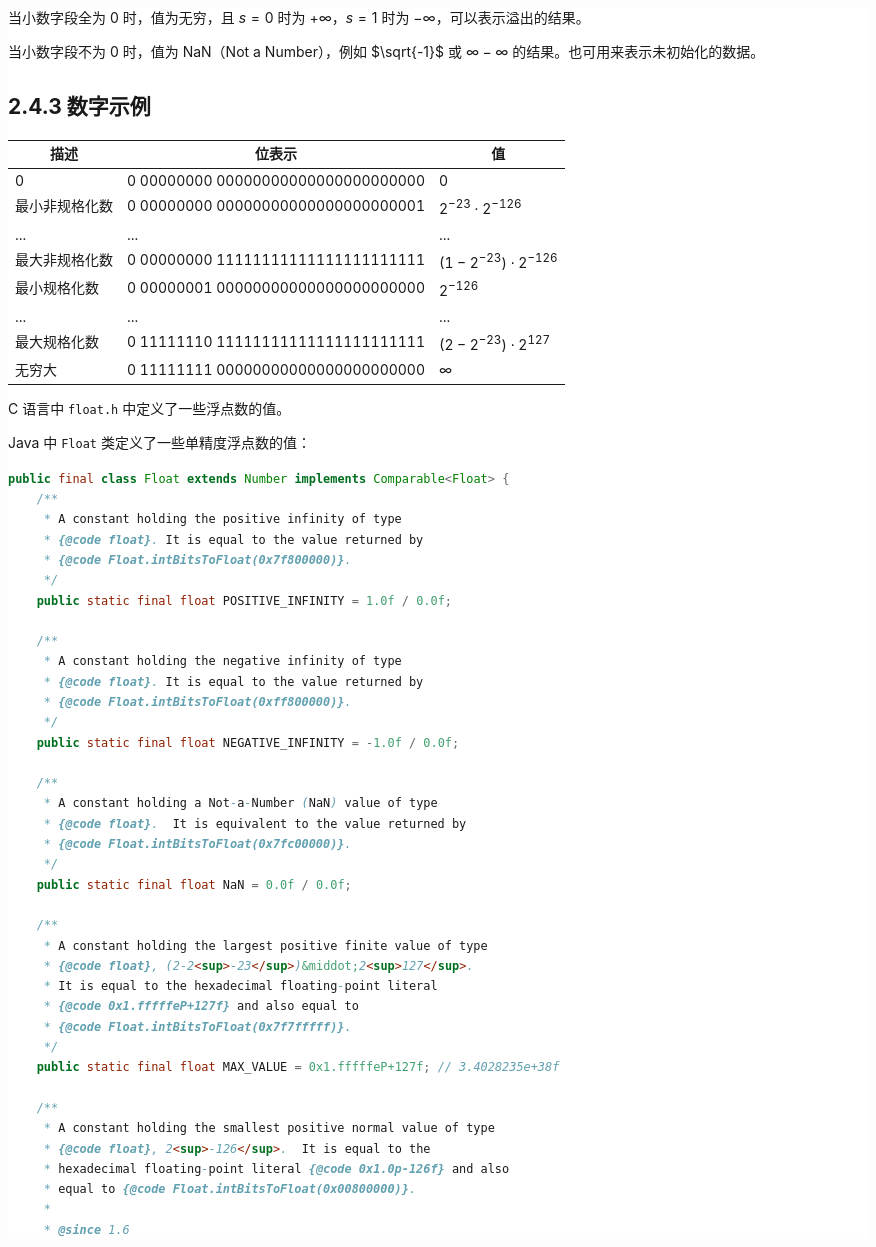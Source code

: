当小数字段全为 0 时，值为无穷，且 $s = 0$ 时为 $+\infty$，$s = 1$ 时为 $-\infty$，可以表示溢出的结果。

当小数字段不为 0 时，值为 NaN（Not a Number），例如 $\sqrt{-1}$ 或 $\infty - \infty$ 的结果。也可用来表示未初始化的数据。

## 2.4.3 数字示例

| 描述 | 位表示 | 值 |
|------|--------|----|
| 0 | 0 00000000 00000000000000000000000 | $0$ |
| 最小非规格化数 | 0 00000000 00000000000000000000001 | $2^{-23} \cdot 2^{-126}$ |
| ... | ... | ... |
| 最大非规格化数 | 0 00000000 11111111111111111111111 | $(1 - 2^{-23}) \cdot 2^{-126}$ |
| 最小规格化数 | 0 00000001 00000000000000000000000 | $2^{-126}$ |
| ... | ... | ... |
| 最大规格化数 | 0 11111110 11111111111111111111111 | $(2 - 2^{-23}) \cdot 2^{127}$ |
| 无穷大 | 0 11111111 00000000000000000000000 | $\infty$ |

C 语言中 `float.h` 中定义了一些浮点数的值。

Java 中 `Float` 类定义了一些单精度浮点数的值：

```java
public final class Float extends Number implements Comparable<Float> {
    /**
     * A constant holding the positive infinity of type
     * {@code float}. It is equal to the value returned by
     * {@code Float.intBitsToFloat(0x7f800000)}.
     */
    public static final float POSITIVE_INFINITY = 1.0f / 0.0f;

    /**
     * A constant holding the negative infinity of type
     * {@code float}. It is equal to the value returned by
     * {@code Float.intBitsToFloat(0xff800000)}.
     */
    public static final float NEGATIVE_INFINITY = -1.0f / 0.0f;

    /**
     * A constant holding a Not-a-Number (NaN) value of type
     * {@code float}.  It is equivalent to the value returned by
     * {@code Float.intBitsToFloat(0x7fc00000)}.
     */
    public static final float NaN = 0.0f / 0.0f;

    /**
     * A constant holding the largest positive finite value of type
     * {@code float}, (2-2<sup>-23</sup>)&middot;2<sup>127</sup>.
     * It is equal to the hexadecimal floating-point literal
     * {@code 0x1.fffffeP+127f} and also equal to
     * {@code Float.intBitsToFloat(0x7f7fffff)}.
     */
    public static final float MAX_VALUE = 0x1.fffffeP+127f; // 3.4028235e+38f

    /**
     * A constant holding the smallest positive normal value of type
     * {@code float}, 2<sup>-126</sup>.  It is equal to the
     * hexadecimal floating-point literal {@code 0x1.0p-126f} and also
     * equal to {@code Float.intBitsToFloat(0x00800000)}.
     *
     * @since 1.6
```